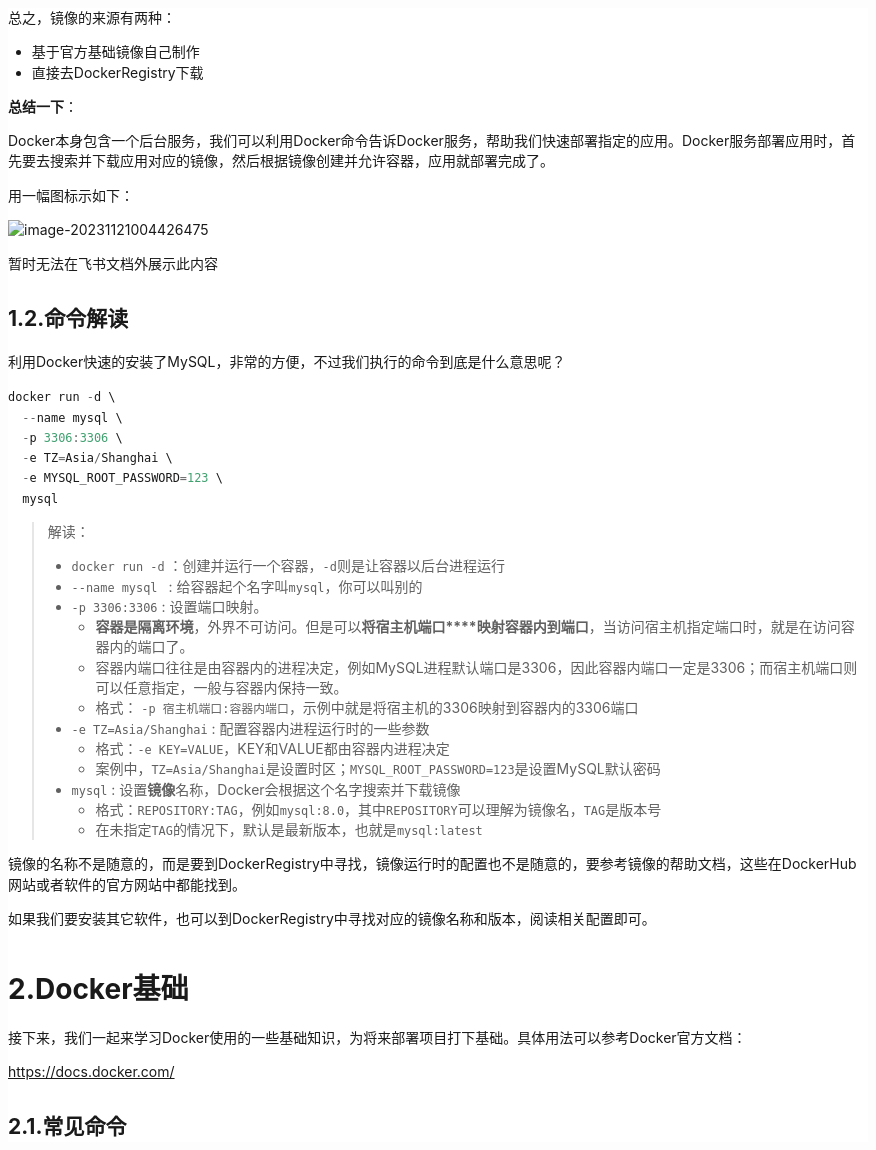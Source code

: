 总之，镜像的来源有两种：

- 基于官方基础镜像自己制作
- 直接去DockerRegistry下载

**总结一下**：

Docker本身包含一个后台服务，我们可以利用Docker命令告诉Docker服务，帮助我们快速部署指定的应用。Docker服务部署应用时，首先要去搜索并下载应用对应的镜像，然后根据镜像创建并允许容器，应用就部署完成了。

用一幅图标示如下：

![image-20231121004426475](./assets/image-20231121004426475.png)

暂时无法在飞书文档外展示此内容

## 1.2.命令解读

利用Docker快速的安装了MySQL，非常的方便，不过我们执行的命令到底是什么意思呢？

```PowerShell
docker run -d \
  --name mysql \
  -p 3306:3306 \
  -e TZ=Asia/Shanghai \
  -e MYSQL_ROOT_PASSWORD=123 \
  mysql
```

> 解读：
>
> - `docker run -d` ：创建并运行一个容器，`-d`则是让容器以后台进程运行
> - `--name mysql ` : 给容器起个名字叫`mysql`，你可以叫别的
> - `-p 3306:3306` : 设置端口映射。
>   - **容器是隔离环境**，外界不可访问。但是可以**将****宿主机****端口****映射容器内到端口**，当访问宿主机指定端口时，就是在访问容器内的端口了。
>   - 容器内端口往往是由容器内的进程决定，例如MySQL进程默认端口是3306，因此容器内端口一定是3306；而宿主机端口则可以任意指定，一般与容器内保持一致。
>   - 格式： `-p 宿主机端口:容器内端口`，示例中就是将宿主机的3306映射到容器内的3306端口
> - `-e TZ=Asia/Shanghai` : 配置容器内进程运行时的一些参数
>   - 格式：`-e KEY=VALUE`，KEY和VALUE都由容器内进程决定
>   - 案例中，`TZ=Asia/Shanghai`是设置时区；`MYSQL_ROOT_PASSWORD=123`是设置MySQL默认密码
> - `mysql` : 设置**镜像**名称，Docker会根据这个名字搜索并下载镜像
>   - 格式：`REPOSITORY:TAG`，例如`mysql:8.0`，其中`REPOSITORY`可以理解为镜像名，`TAG`是版本号
>   - 在未指定`TAG`的情况下，默认是最新版本，也就是`mysql:latest`

镜像的名称不是随意的，而是要到DockerRegistry中寻找，镜像运行时的配置也不是随意的，要参考镜像的帮助文档，这些在DockerHub网站或者软件的官方网站中都能找到。

如果我们要安装其它软件，也可以到DockerRegistry中寻找对应的镜像名称和版本，阅读相关配置即可。

# 2.Docker基础

接下来，我们一起来学习Docker使用的一些基础知识，为将来部署项目打下基础。具体用法可以参考Docker官方文档：

https://docs.docker.com/

## 2.1.常见命令
